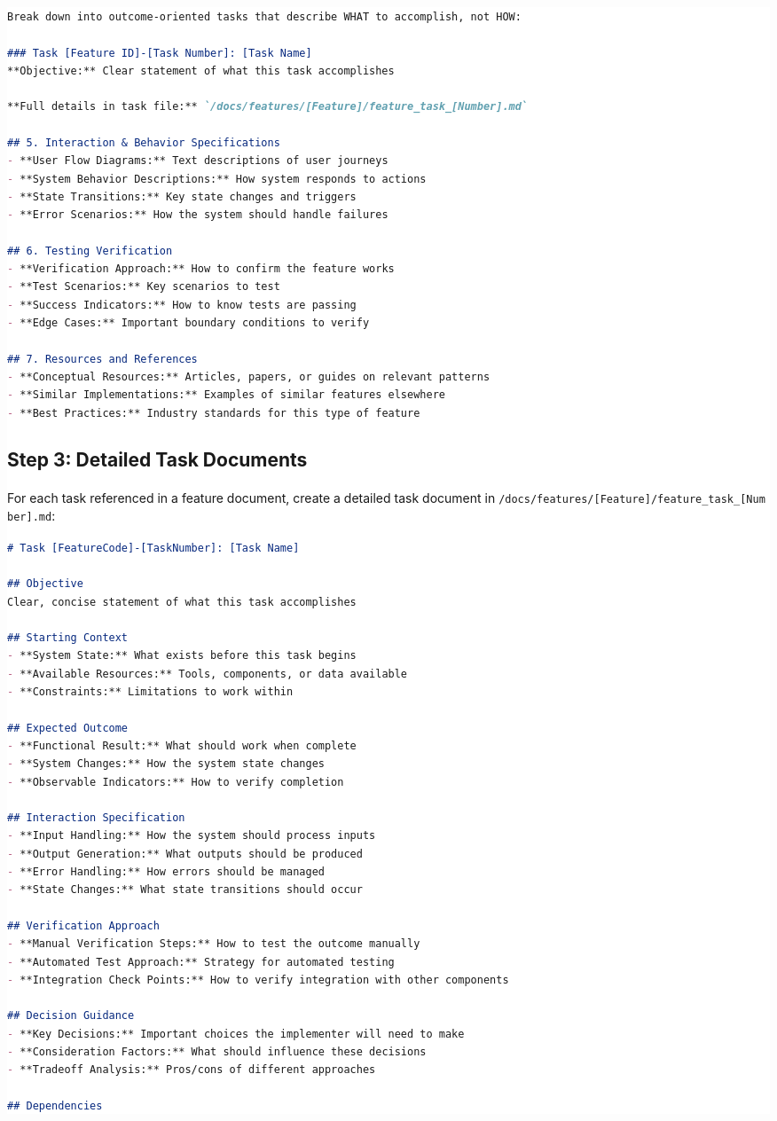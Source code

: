 ```markdown
Break down into outcome-oriented tasks that describe WHAT to accomplish, not HOW:

### Task [Feature ID]-[Task Number]: [Task Name]
**Objective:** Clear statement of what this task accomplishes

**Full details in task file:** `/docs/features/[Feature]/feature_task_[Number].md`

## 5. Interaction & Behavior Specifications
- **User Flow Diagrams:** Text descriptions of user journeys
- **System Behavior Descriptions:** How system responds to actions
- **State Transitions:** Key state changes and triggers
- **Error Scenarios:** How the system should handle failures

## 6. Testing Verification
- **Verification Approach:** How to confirm the feature works
- **Test Scenarios:** Key scenarios to test
- **Success Indicators:** How to know tests are passing
- **Edge Cases:** Important boundary conditions to verify

## 7. Resources and References
- **Conceptual Resources:** Articles, papers, or guides on relevant patterns
- **Similar Implementations:** Examples of similar features elsewhere
- **Best Practices:** Industry standards for this type of feature
```

## Step 3: Detailed Task Documents

For each task referenced in a feature document, create a detailed task document in `/docs/features/[Feature]/feature_task_[Number].md`:

```markdown
# Task [FeatureCode]-[TaskNumber]: [Task Name]

## Objective
Clear, concise statement of what this task accomplishes

## Starting Context
- **System State:** What exists before this task begins
- **Available Resources:** Tools, components, or data available
- **Constraints:** Limitations to work within

## Expected Outcome
- **Functional Result:** What should work when complete
- **System Changes:** How the system state changes
- **Observable Indicators:** How to verify completion

## Interaction Specification
- **Input Handling:** How the system should process inputs
- **Output Generation:** What outputs should be produced
- **Error Handling:** How errors should be managed
- **State Changes:** What state transitions should occur

## Verification Approach
- **Manual Verification Steps:** How to test the outcome manually
- **Automated Test Approach:** Strategy for automated testing
- **Integration Check Points:** How to verify integration with other components

## Decision Guidance
- **Key Decisions:** Important choices the implementer will need to make
- **Consideration Factors:** What should influence these decisions
- **Tradeoff Analysis:** Pros/cons of different approaches

## Dependencies
```